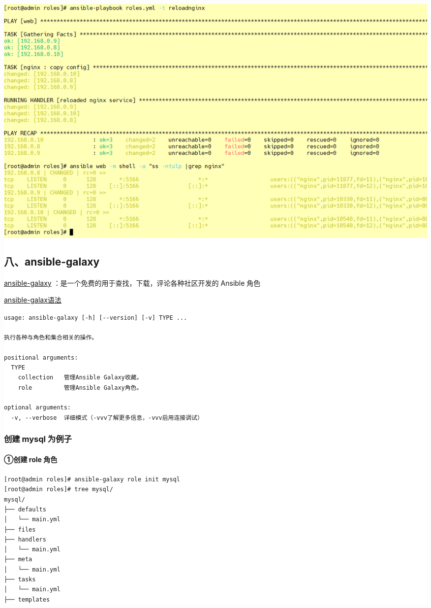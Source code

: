 ![](./ansible.assets/image-20220729214251417.png)



## 八、ansible-galaxy

[ansible-galaxy](https://galaxy.ansible.com/) ：是一个免费的用于查找，下载，评论各种社区开发的 Ansible 角色

[ansible-galax语法](https://docs.ansible.com/ansible/latest/cli/ansible-galaxy.html)

```
usage: ansible-galaxy [-h] [--version] [-v] TYPE ...

执行各种与角色和集合相关的操作。

positional arguments:
  TYPE
    collection   管理Ansible Galaxy收藏。
    role         管理Ansible Galaxy角色。

optional arguments:
  -v, --verbose  详细模式（-vvv了解更多信息，-vvv启用连接调试）
```

### 创建 mysql 为例子

#### ①创建 role 角色

```shell
[root@admin roles]# ansible-galaxy role init mysql
[root@admin roles]# tree mysql/
mysql/
├── defaults
│   └── main.yml
├── files
├── handlers
│   └── main.yml
├── meta
│   └── main.yml
├── tasks
│   └── main.yml
├── templates
```